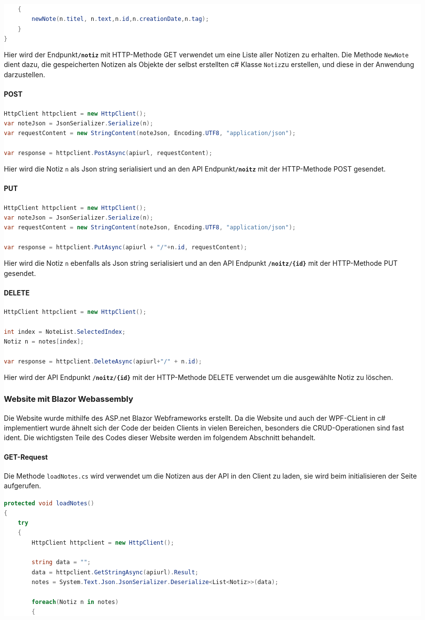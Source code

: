 ```c#
	{
		newNote(n.titel, n.text,n.id,n.creationDate,n.tag);
	}
}
```
Hier wird der Endpunkt<code><b>/notiz</b></code> mit HTTP-Methode GET verwendet um eine Liste aller Notizen zu erhalten. Die Methode <code>NewNote</code> dient dazu, die gespeicherten Notizen als Objekte der selbst erstellten c# Klasse <code>Notiz</code>zu erstellen, und diese in der Anwendung darzustellen.
#### POST
```c#
HttpClient httpclient = new HttpClient();
var noteJson = JsonSerializer.Serialize(n);
var requestContent = new StringContent(noteJson, Encoding.UTF8, "application/json");

var response = httpclient.PostAsync(apiurl, requestContent);
```
Hier wird die Notiz <code>n</code> als Json string serialisiert und an den API Endpunkt<code><b>/noitz</b></code> mit der HTTP-Methode POST gesendet.
#### PUT
```c#
HttpClient httpclient = new HttpClient();
var noteJson = JsonSerializer.Serialize(n);
var requestContent = new StringContent(noteJson, Encoding.UTF8, "application/json");

var response = httpclient.PutAsync(apiurl + "/"+n.id, requestContent);
```
Hier wird die Notiz <code>n</code> ebenfalls als Json string serialisiert und an den API Endpunkt <code><b>/noitz/{id}</b></code> mit der HTTP-Methode PUT gesendet.
#### DELETE
```c#
HttpClient httpclient = new HttpClient();

int index = NoteList.SelectedIndex;
Notiz n = notes[index];

var response = httpclient.DeleteAsync(apiurl+"/" + n.id);
```
Hier wird der API Endpunkt <code><b>/noitz/{id}</b></code> mit der HTTP-Methode DELETE verwendet um die ausgewählte Notiz zu löschen.

### Website mit Blazor Webassembly
Die Website wurde mithilfe des ASP.net Blazor Webframeworks erstellt. Da die Website und auch der WPF-CLient in c# implementiert wurde ähnelt sich der Code der beiden Clients in vielen Bereichen, besonders die CRUD-Operationen sind fast ident.  Die wichtigsten Teile des Codes dieser Website werden im folgendem Abschnitt behandelt.
#### GET-Request
Die Methode <code>loadNotes.cs</code> wird verwendet um die Notizen aus der API in den Client zu laden, sie wird beim initialisieren der Seite aufgerufen.
```c#
protected void loadNotes()
{
	try
	{
		HttpClient httpclient = new HttpClient();

		string data = "";
		data = httpclient.GetStringAsync(apiurl).Result;
		notes = System.Text.Json.JsonSerializer.Deserialize<List<Notiz>>(data);

		foreach(Notiz n in notes)
		{
```
